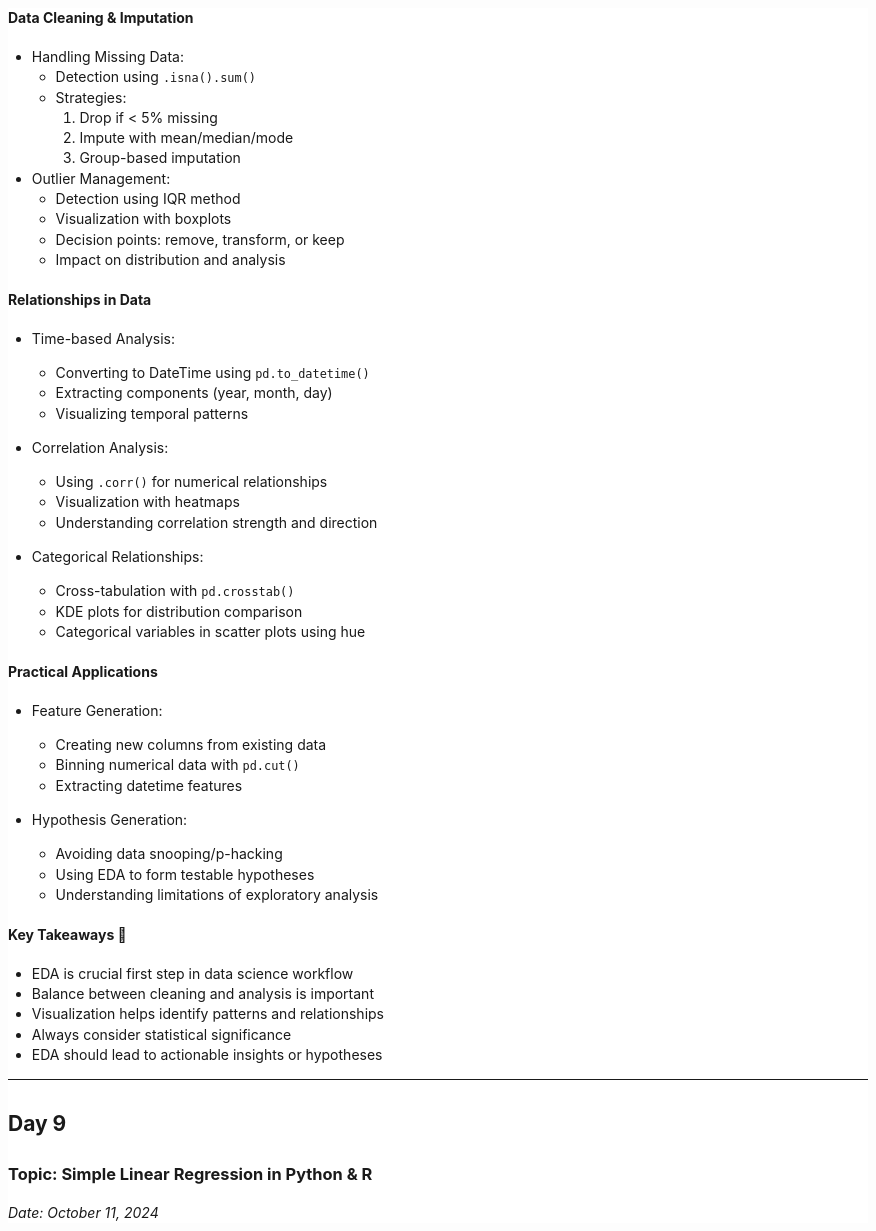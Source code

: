 #### Data Cleaning & Imputation
- Handling Missing Data:
  - Detection using `.isna().sum()`
  - Strategies:
    1. Drop if < 5% missing
    2. Impute with mean/median/mode
    3. Group-based imputation
- Outlier Management:
  - Detection using IQR method
  - Visualization with boxplots
  - Decision points: remove, transform, or keep
  - Impact on distribution and analysis

#### Relationships in Data
- Time-based Analysis:
  - Converting to DateTime using `pd.to_datetime()`
  - Extracting components (year, month, day)
  - Visualizing temporal patterns

- Correlation Analysis:
  - Using `.corr()` for numerical relationships
  - Visualization with heatmaps
  - Understanding correlation strength and direction

- Categorical Relationships:
  - Cross-tabulation with `pd.crosstab()`
  - KDE plots for distribution comparison
  - Categorical variables in scatter plots using hue

#### Practical Applications
- Feature Generation:
  - Creating new columns from existing data
  - Binning numerical data with `pd.cut()`
  - Extracting datetime features

- Hypothesis Generation:
  - Avoiding data snooping/p-hacking
  - Using EDA to form testable hypotheses
  - Understanding limitations of exploratory analysis

#### Key Takeaways 🔑
- EDA is crucial first step in data science workflow
- Balance between cleaning and analysis is important
- Visualization helps identify patterns and relationships
- Always consider statistical significance
- EDA should lead to actionable insights or hypotheses


___
## Day 9
### Topic: Simple Linear Regression in Python & R
*Date: October 11, 2024*
